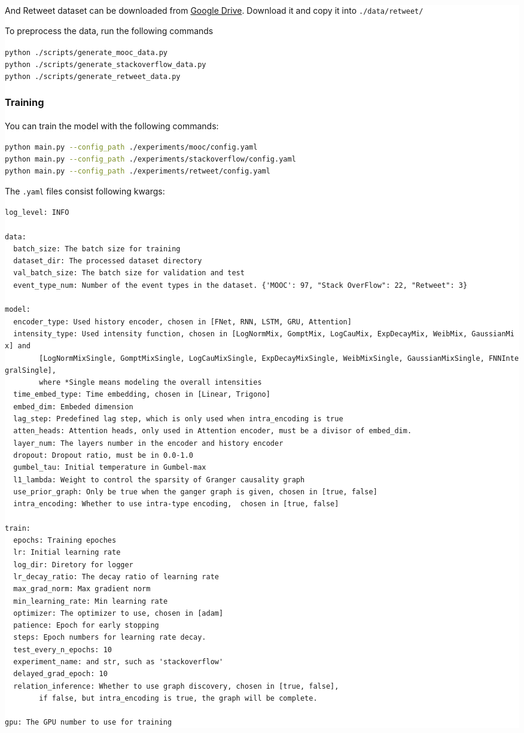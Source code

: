 And Retweet dataset can be downloaded from [Google Drive](https://drive.google.com/drive/folders/1SDxuu9lUTC7gPxhuYZWARrir15VvvOAD?usp=sharing). Download it and copy it into 
``./data/retweet/``

To preprocess the data, run the following commands
```bash
python ./scripts/generate_mooc_data.py
python ./scripts/generate_stackoverflow_data.py
python ./scripts/generate_retweet_data.py
```

### Training
You can train the model with the following commands:
```bash
python main.py --config_path ./experiments/mooc/config.yaml
python main.py --config_path ./experiments/stackoverflow/config.yaml
python main.py --config_path ./experiments/retweet/config.yaml
```

The ``.yaml`` files consist following kwargs:
```
log_level: INFO

data:
  batch_size: The batch size for training
  dataset_dir: The processed dataset directory
  val_batch_size: The batch size for validation and test
  event_type_num: Number of the event types in the dataset. {'MOOC': 97, "Stack OverFlow": 22, "Retweet": 3}

model:
  encoder_type: Used history encoder, chosen in [FNet, RNN, LSTM, GRU, Attention]
  intensity_type: Used intensity function, chosen in [LogNormMix, GomptMix, LogCauMix, ExpDecayMix, WeibMix, GaussianMix] and 
        [LogNormMixSingle, GomptMixSingle, LogCauMixSingle, ExpDecayMixSingle, WeibMixSingle, GaussianMixSingle, FNNIntegralSingle],
        where *Single means modeling the overall intensities
  time_embed_type: Time embedding, chosen in [Linear, Trigono]
  embed_dim: Embeded dimension
  lag_step: Predefined lag step, which is only used when intra_encoding is true
  atten_heads: Attention heads, only used in Attention encoder, must be a divisor of embed_dim.
  layer_num: The layers number in the encoder and history encoder
  dropout: Dropout ratio, must be in 0.0-1.0
  gumbel_tau: Initial temperature in Gumbel-max
  l1_lambda: Weight to control the sparsity of Granger causality graph
  use_prior_graph: Only be true when the ganger graph is given, chosen in [true, false]
  intra_encoding: Whether to use intra-type encoding,  chosen in [true, false]

train:
  epochs: Training epoches
  lr: Initial learning rate
  log_dir: Diretory for logger
  lr_decay_ratio: The decay ratio of learning rate
  max_grad_norm: Max gradient norm
  min_learning_rate: Min learning rate
  optimizer: The optimizer to use, chosen in [adam]
  patience: Epoch for early stopping 
  steps: Epoch numbers for learning rate decay. 
  test_every_n_epochs: 10
  experiment_name: and str, such as 'stackoverflow'
  delayed_grad_epoch: 10
  relation_inference: Whether to use graph discovery, chosen in [true, false],
        if false, but intra_encoding is true, the graph will be complete.
  
gpu: The GPU number to use for training
```